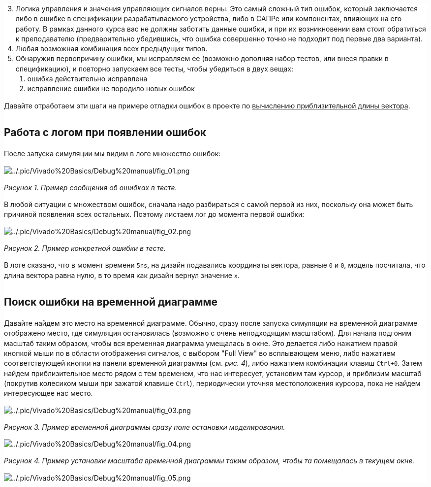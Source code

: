    3. Логика управления и значения управляющих сигналов верны. Это самый сложный тип ошибок, который заключается либо в ошибке в спецификации разрабатываемого устройства, либо в САПРе или компонентах, влияющих на его работу. В рамках данного курса вас не должны заботить данные ошибки, и при их возникновении вам стоит обратиться к преподавателю (предварительно убедившись, что ошибка совершенно точно не подходит под первые два варианта).
   4. Любая возможная комбинация всех предыдущих типов.
3. Обнаружив первопричину ошибки, мы исправляем ее (возможно дополняя набор тестов, или внеся правки в спецификацию), и повторно запускаем все тесты, чтобы убедиться в двух вещах:
   1. ошибка действительно исправлена
   2. исправление ошибки не породило новых ошибок

Давайте отработаем эти шаги на примере отладки ошибок в проекте по [вычислению приблизительной длины вектора](../Other//vector_abs/).

## Работа с логом при появлении ошибок

После запуска симуляции мы видим в логе множество ошибок:

![../.pic/Vivado%20Basics/Debug%20manual/fig_01.png](../.pic/Vivado%20Basics/Debug%20manual/fig_01.png)

_Рисунок 1. Пример сообщения об ошибках в тесте._

В любой ситуации с множеством ошибок, сначала надо разбираться с самой первой из них, поскольку она может быть причиной появления всех остальных. Поэтому листаем лог до момента первой ошибки:

![../.pic/Vivado%20Basics/Debug%20manual/fig_02.png](../.pic/Vivado%20Basics/Debug%20manual/fig_02.png)

_Рисунок 2. Пример конкретной ошибки в тесте._

В логе сказано, что в момент времени `5ns`, на дизайн подавались координаты вектора, равные `0` и `0`, модель посчитала, что длина вектора равна нулю, в то время как дизайн вернул значение `x`.

## Поиск ошибки на временной диаграмме

Давайте найдем это место на временной диаграмме. Обычно, сразу после запуска симуляции на временной диаграмме отображено место, где симуляция остановилась (возможно с очень неподходящим масштабом). Для начала подгоним масштаб таким образом, чтобы вся временная диаграмма умещалась в окне. Это делается либо нажатием правой кнопкой мыши по в области отображения сигналов, с выбором "Full View" во всплывающем меню, либо нажатием соответствующей кнопки на панели временной диаграммы (см. _рис. 4_), либо нажатием комбинации клавиш `Ctrl+0`. Затем найдем приблизительное место рядом с тем временем, что нас интересует, установим там курсор, и приблизим масштаб (покрутив колесиком мыши при зажатой клавише `Ctrl`), периодически уточняя местоположения курсора, пока не найдем интересующее нас место.

![../.pic/Vivado%20Basics/Debug%20manual/fig_03.png](../.pic/Vivado%20Basics/Debug%20manual/fig_03.png)

_Рисунок 3. Пример временной диаграммы сразу поле остановки моделирования._

![../.pic/Vivado%20Basics/Debug%20manual/fig_04.png](../.pic/Vivado%20Basics/Debug%20manual/fig_04.png)

_Рисунок 4. Пример установки масштаба временной диаграммы таким образом, чтобы та помещалась в текущем окне._

![../.pic/Vivado%20Basics/Debug%20manual/fig_05.png](../.pic/Vivado%20Basics/Debug%20manual/fig_05.png)
